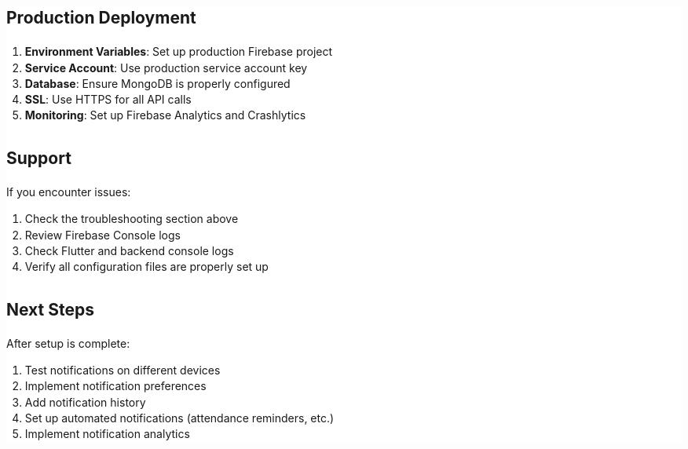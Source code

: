 ## Production Deployment

1. **Environment Variables**: Set up production Firebase project
2. **Service Account**: Use production service account key
3. **Database**: Ensure MongoDB is properly configured
4. **SSL**: Use HTTPS for all API calls
5. **Monitoring**: Set up Firebase Analytics and Crashlytics

## Support

If you encounter issues:

1. Check the troubleshooting section above
2. Review Firebase Console logs
3. Check Flutter and backend console logs
4. Verify all configuration files are properly set up

## Next Steps

After setup is complete:

1. Test notifications on different devices
2. Implement notification preferences
3. Add notification history
4. Set up automated notifications (attendance reminders, etc.)
5. Implement notification analytics 